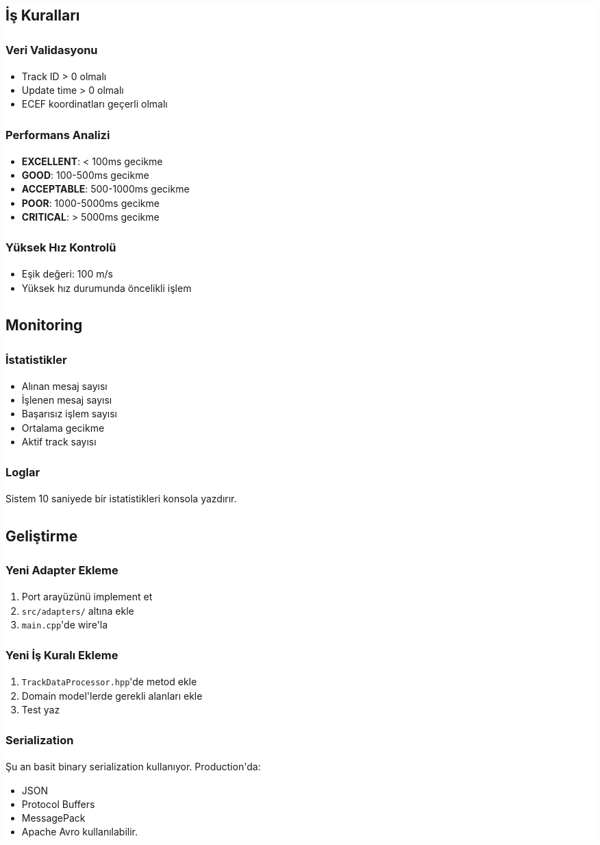 ## İş Kuralları

### Veri Validasyonu
- Track ID > 0 olmalı
- Update time > 0 olmalı
- ECEF koordinatları geçerli olmalı

### Performans Analizi
- **EXCELLENT**: < 100ms gecikme
- **GOOD**: 100-500ms gecikme
- **ACCEPTABLE**: 500-1000ms gecikme
- **POOR**: 1000-5000ms gecikme
- **CRITICAL**: > 5000ms gecikme

### Yüksek Hız Kontrolü
- Eşik değeri: 100 m/s
- Yüksek hız durumunda öncelikli işlem

## Monitoring

### İstatistikler
- Alınan mesaj sayısı
- İşlenen mesaj sayısı
- Başarısız işlem sayısı
- Ortalama gecikme
- Aktif track sayısı

### Loglar
Sistem 10 saniyede bir istatistikleri konsola yazdırır.

## Geliştirme

### Yeni Adapter Ekleme
1. Port arayüzünü implement et
2. `src/adapters/` altına ekle
3. `main.cpp`'de wire'la

### Yeni İş Kuralı Ekleme
1. `TrackDataProcessor.hpp`'de metod ekle
2. Domain model'lerde gerekli alanları ekle
3. Test yaz

### Serialization
Şu an basit binary serialization kullanıyor. Production'da:
- JSON
- Protocol Buffers  
- MessagePack
- Apache Avro
kullanılabilir.
